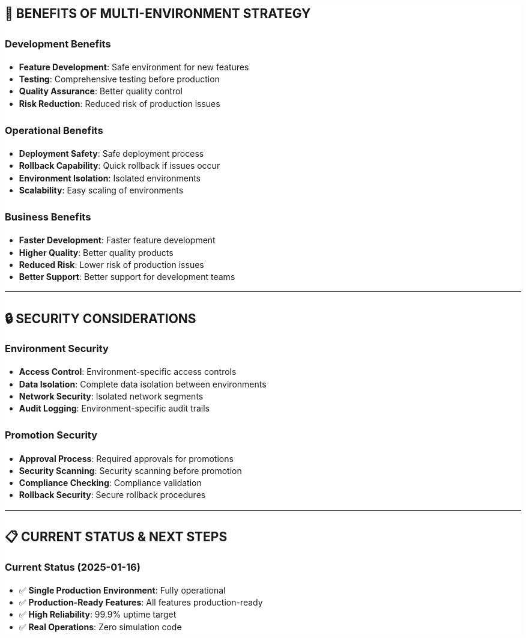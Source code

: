 
## 🎯 **BENEFITS OF MULTI-ENVIRONMENT STRATEGY**

### **Development Benefits**

- **Feature Development**: Safe environment for new features
- **Testing**: Comprehensive testing before production
- **Quality Assurance**: Better quality control
- **Risk Reduction**: Reduced risk of production issues

### **Operational Benefits**

- **Deployment Safety**: Safe deployment process
- **Rollback Capability**: Quick rollback if issues occur
- **Environment Isolation**: Isolated environments
- **Scalability**: Easy scaling of environments

### **Business Benefits**

- **Faster Development**: Faster feature development
- **Higher Quality**: Better quality products
- **Reduced Risk**: Lower risk of production issues
- **Better Support**: Better support for development teams

---

## 🔒 **SECURITY CONSIDERATIONS**

### **Environment Security**

- **Access Control**: Environment-specific access controls
- **Data Isolation**: Complete data isolation between environments
- **Network Security**: Isolated network segments
- **Audit Logging**: Environment-specific audit trails

### **Promotion Security**

- **Approval Process**: Required approvals for promotions
- **Security Scanning**: Security scanning before promotion
- **Compliance Checking**: Compliance validation
- **Rollback Security**: Secure rollback procedures

---

## 📋 **CURRENT STATUS & NEXT STEPS**

### **Current Status (2025-01-16)**

- ✅ **Single Production Environment**: Fully operational
- ✅ **Production-Ready Features**: All features production-ready
- ✅ **High Reliability**: 99.9% uptime target
- ✅ **Real Operations**: Zero simulation code
